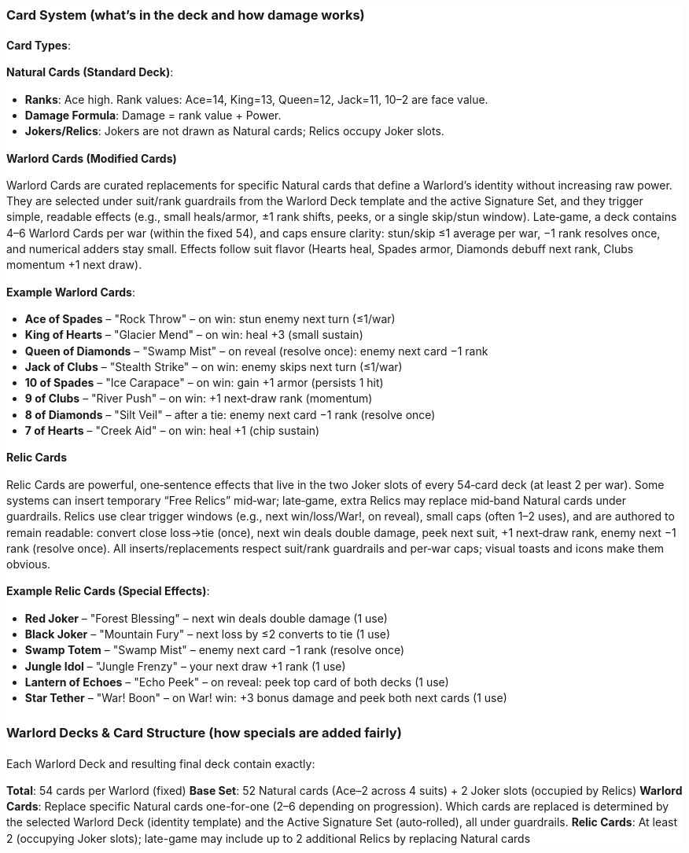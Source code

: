 ### Card System (what’s in the deck and how damage works)

**Card Types**:

**Natural Cards (Standard Deck)**:
- **Ranks**: Ace high. Rank values: Ace=14, King=13, Queen=12, Jack=11, 10–2 are face value.
- **Damage Formula**: Damage = rank value + Power.
- **Jokers/Relics**: Jokers are not drawn as Natural cards; Relics occupy Joker slots.

**Warlord Cards (Modified Cards)**

Warlord Cards are curated replacements for specific Natural cards that define a Warlord’s identity without increasing raw power. They are selected under suit/rank guardrails from the Warlord Deck template and the active Signature Set, and they trigger simple, readable effects (e.g., small heals/armor, ±1 rank shifts, peeks, or a single skip/stun window). Late‑game, a deck contains 4–6 Warlord Cards per war (within the fixed 54), and caps ensure clarity: stun/skip ≤1 average per war, −1 rank resolves once, and numerical adders stay small. Effects follow suit flavor (Hearts heal, Spades armor, Diamonds debuff next rank, Clubs momentum +1 next draw).

**Example Warlord Cards**:
- **Ace of Spades** – "Rock Throw" – on win: stun enemy next turn (≤1/war)
- **King of Hearts** – "Glacier Mend" – on win: heal +3 (small sustain)
- **Queen of Diamonds** – "Swamp Mist" – on reveal (resolve once): enemy next card −1 rank
- **Jack of Clubs** – "Stealth Strike" – on win: enemy skips next turn (≤1/war)
- **10 of Spades** – "Ice Carapace" – on win: gain +1 armor (persists 1 hit)
- **9 of Clubs** – "River Push" – on win: +1 next‑draw rank (momentum)
- **8 of Diamonds** – "Silt Veil" – after a tie: enemy next card −1 rank (resolve once)
- **7 of Hearts** – "Creek Aid" – on win: heal +1 (chip sustain)

**Relic Cards**

Relic Cards are powerful, one‑sentence effects that live in the two Joker slots of every 54‑card deck (at least 2 per war). Some systems can insert temporary “Free Relics” mid‑war; late‑game, extra Relics may replace mid‑band Natural cards under guardrails. Relics use clear trigger windows (e.g., next win/loss/War!, on reveal), small caps (often 1–2 uses), and are authored to remain readable: convert close loss→tie (once), next win deals double damage, peek next suit, +1 next‑draw rank, enemy next −1 rank (resolve once). All inserts/replacements respect suit/rank guardrails and per‑war caps; visual toasts and icons make them obvious.

**Example Relic Cards (Special Effects)**:
- **Red Joker** – "Forest Blessing" – next win deals double damage (1 use)
- **Black Joker** – "Mountain Fury" – next loss by ≤2 converts to tie (1 use)
- **Swamp Totem** – "Swamp Mist" – enemy next card −1 rank (resolve once)
- **Jungle Idol** – "Jungle Frenzy" – your next draw +1 rank (1 use)
- **Lantern of Echoes** – "Echo Peek" – on reveal: peek top card of both decks (1 use)
- **Star Tether** – "War! Boon" – on War! win: +3 bonus damage and peek both next cards (1 use)

### Warlord Decks & Card Structure (how specials are added fairly)

Each Warlord Deck and resulting final deck contain exactly:

**Total**: 54 cards per Warlord (fixed)
**Base Set**: 52 Natural cards (Ace–2 across 4 suits) + 2 Joker slots (occupied by Relics)
**Warlord Cards**: Replace specific Natural cards one-for-one (2–6 depending on progression). Which cards are replaced is determined by the selected Warlord Deck (identity template) and the Active Signature Set (auto‑rolled), all under guardrails.
**Relic Cards**: At least 2 (occupying Joker slots); late-game may include up to 2 additional Relics by replacing Natural cards
